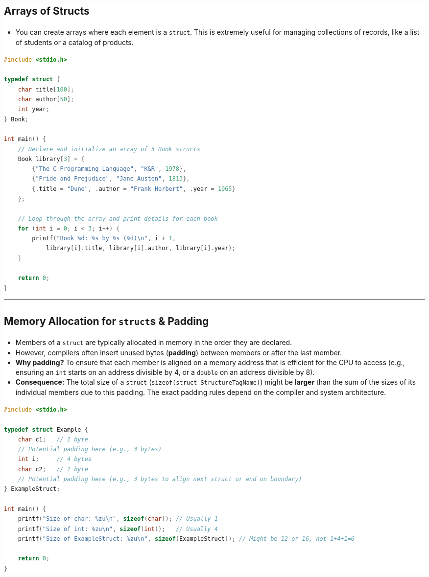 ## Arrays of Structs

* You can create arrays where each element is a `struct`. This is extremely useful for managing collections of records, like a list of students or a catalog of products.

```c {*}{maxHeight:'370px'}
#include <stdio.h>

typedef struct {
    char title[100];
    char author[50];
    int year;
} Book;

int main() {
    // Declare and initialize an array of 3 Book structs
    Book library[3] = {
        {"The C Programming Language", "K&R", 1978},
        {"Pride and Prejudice", "Jane Austen", 1813},
        {.title = "Dune", .author = "Frank Herbert", .year = 1965}
    };

    // Loop through the array and print details for each book
    for (int i = 0; i < 3; i++) {
        printf("Book %d: %s by %s (%d)\n", i + 1,
            library[i].title, library[i].author, library[i].year);
    }

    return 0;
}
```
---

## Memory Allocation for `struct`s & Padding

* Members of a `struct` are typically allocated in memory in the order they are declared.
* However, compilers often insert unused bytes (**padding**) between members or after the last member.
* **Why padding?** To ensure that each member is aligned on a memory address that is efficient for the CPU to access (e.g., ensuring an `int` starts on an address divisible by 4, or a `double` on an address divisible by 8).
* **Consequence:** The total size of a `struct` (`sizeof(struct StructureTagName)`) might be **larger** than the sum of the sizes of its individual members due to this padding. The exact padding rules depend on the compiler and system architecture.

```c {*}{maxHeight:'180px'}
#include <stdio.h>

typedef struct Example {
    char c1;   // 1 byte
    // Potential padding here (e.g., 3 bytes)
    int i;     // 4 bytes
    char c2;   // 1 byte
    // Potential padding here (e.g., 3 bytes to align next struct or end on boundary)
} ExampleStruct;

int main() {
    printf("Size of char: %zu\n", sizeof(char)); // Usually 1
    printf("Size of int: %zu\n", sizeof(int));   // Usually 4
    printf("Size of ExampleStruct: %zu\n", sizeof(ExampleStruct)); // Might be 12 or 16, not 1+4+1=6

    return 0;
}
```